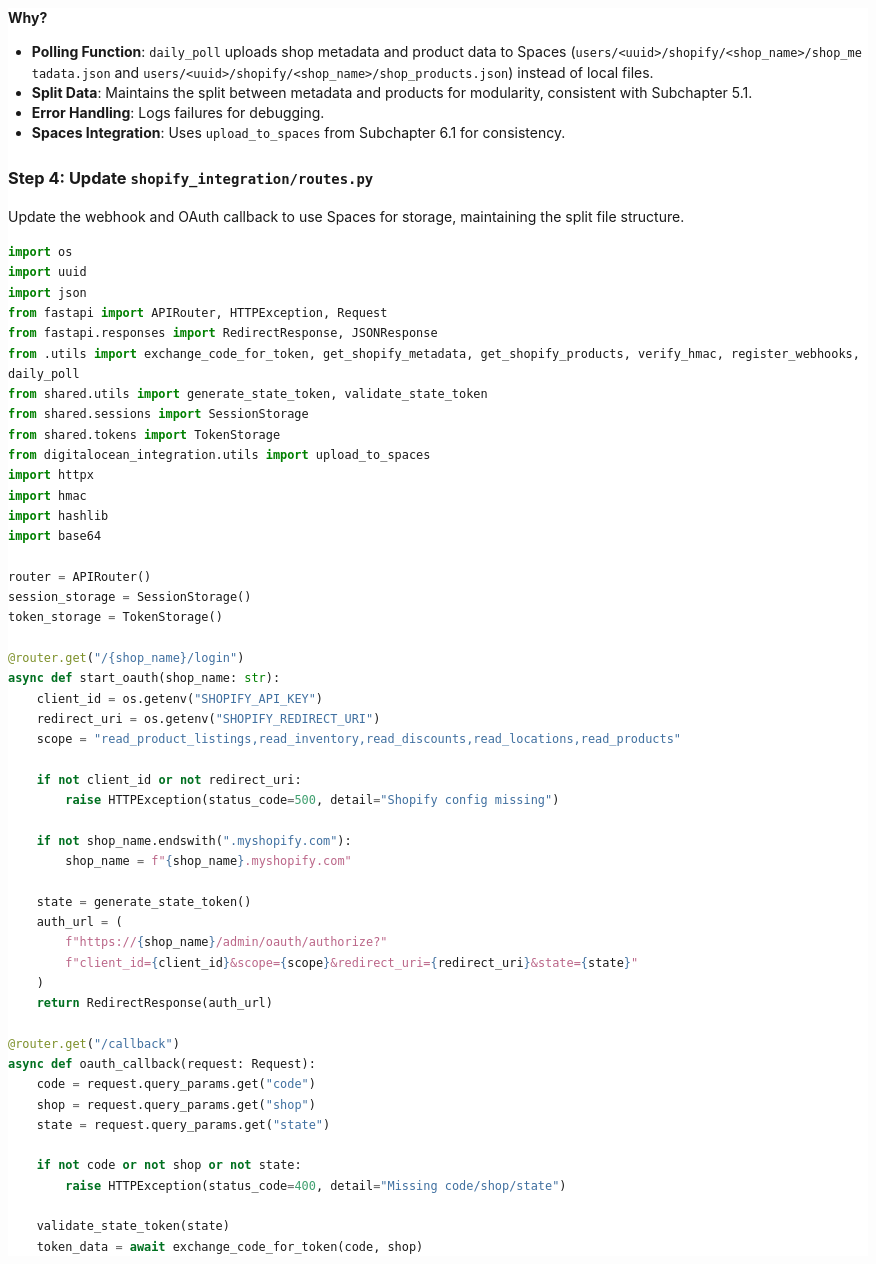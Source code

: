 **Why?**
- **Polling Function**: `daily_poll` uploads shop metadata and product data to Spaces (`users/<uuid>/shopify/<shop_name>/shop_metadata.json` and `users/<uuid>/shopify/<shop_name>/shop_products.json`) instead of local files.
- **Split Data**: Maintains the split between metadata and products for modularity, consistent with Subchapter 5.1.
- **Error Handling**: Logs failures for debugging.
- **Spaces Integration**: Uses `upload_to_spaces` from Subchapter 6.1 for consistency.

### Step 4: Update `shopify_integration/routes.py`
Update the webhook and OAuth callback to use Spaces for storage, maintaining the split file structure.

```python
import os
import uuid
import json
from fastapi import APIRouter, HTTPException, Request
from fastapi.responses import RedirectResponse, JSONResponse
from .utils import exchange_code_for_token, get_shopify_metadata, get_shopify_products, verify_hmac, register_webhooks, daily_poll
from shared.utils import generate_state_token, validate_state_token
from shared.sessions import SessionStorage
from shared.tokens import TokenStorage
from digitalocean_integration.utils import upload_to_spaces
import httpx
import hmac
import hashlib
import base64

router = APIRouter()
session_storage = SessionStorage()
token_storage = TokenStorage()

@router.get("/{shop_name}/login")
async def start_oauth(shop_name: str):
    client_id = os.getenv("SHOPIFY_API_KEY")
    redirect_uri = os.getenv("SHOPIFY_REDIRECT_URI")
    scope = "read_product_listings,read_inventory,read_discounts,read_locations,read_products"

    if not client_id or not redirect_uri:
        raise HTTPException(status_code=500, detail="Shopify config missing")

    if not shop_name.endswith(".myshopify.com"):
        shop_name = f"{shop_name}.myshopify.com"

    state = generate_state_token()
    auth_url = (
        f"https://{shop_name}/admin/oauth/authorize?"
        f"client_id={client_id}&scope={scope}&redirect_uri={redirect_uri}&state={state}"
    )
    return RedirectResponse(auth_url)

@router.get("/callback")
async def oauth_callback(request: Request):
    code = request.query_params.get("code")
    shop = request.query_params.get("shop")
    state = request.query_params.get("state")

    if not code or not shop or not state:
        raise HTTPException(status_code=400, detail="Missing code/shop/state")

    validate_state_token(state)
    token_data = await exchange_code_for_token(code, shop)
```